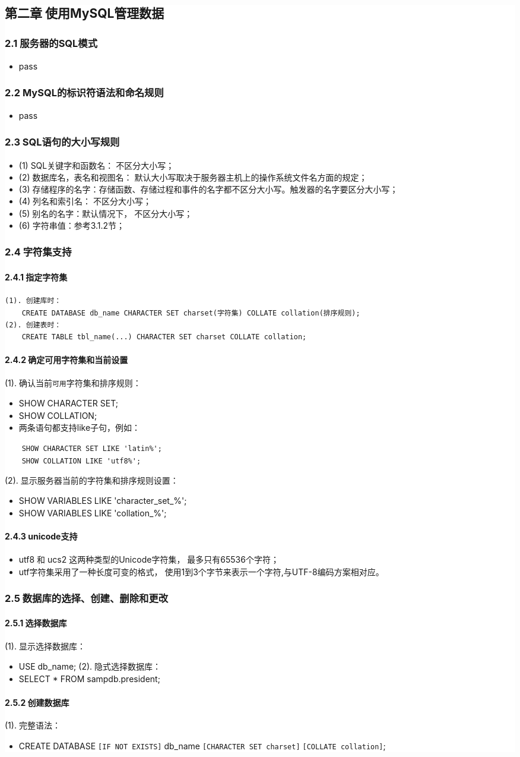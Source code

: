 ## 第二章  使用MySQL管理数据
### 2.1 服务器的SQL模式
- pass

### 2.2 MySQL的标识符语法和命名规则
- pass

### 2.3 SQL语句的大小写规则
- (1) SQL关键字和函数名： 不区分大小写；
- (2) 数据库名，表名和视图名： 默认大小写取决于服务器主机上的操作系统文件名方面的规定；
- (3) 存储程序的名字：存储函数、存储过程和事件的名字都不区分大小写。触发器的名字要区分大小写；
- (4) 列名和索引名： 不区分大小写；
- (5) 别名的名字：默认情况下， 不区分大小写；
- (6) 字符串值：参考3.1.2节；

### 2.4 字符集支持
#### 2.4.1 指定字符集
    (1). 创建库时：
        CREATE DATABASE db_name CHARACTER SET charset(字符集) COLLATE collation(排序规则);
    (2). 创建表时：
        CREATE TABLE tbl_name(...) CHARACTER SET charset COLLATE collation;

#### 2.4.2 确定可用字符集和当前设置
(1). 确认当前`可用`字符集和排序规则：
- SHOW CHARACTER SET;
- SHOW COLLATION;
- 两条语句都支持like子句，例如：
~~~
    SHOW CHARACTER SET LIKE 'latin%';
    SHOW COLLATION LIKE 'utf8%';
~~~

(2). 显示服务器当前的字符集和排序规则设置：
- SHOW VARIABLES LIKE 'character\_set\_%';
- SHOW VARIABLES LIKE 'collation\_%';

#### 2.4.3 unicode支持
- utf8 和 ucs2 这两种类型的Unicode字符集， 最多只有65536个字符；
- utf字符集采用了一种长度可变的格式， 使用1到3个字节来表示一个字符,与UTF-8编码方案相对应。

### 2.5 数据库的选择、创建、删除和更改
#### 2.5.1 选择数据库
(1). 显示选择数据库：
- USE db_name;
(2). 隐式选择数据库：
- SELECT * FROM sampdb.president;

#### 2.5.2 创建数据库
(1). 完整语法：
- CREATE DATABASE `[IF NOT EXISTS]` db_name `[CHARACTER SET charset]` `[COLLATE collation]`;
